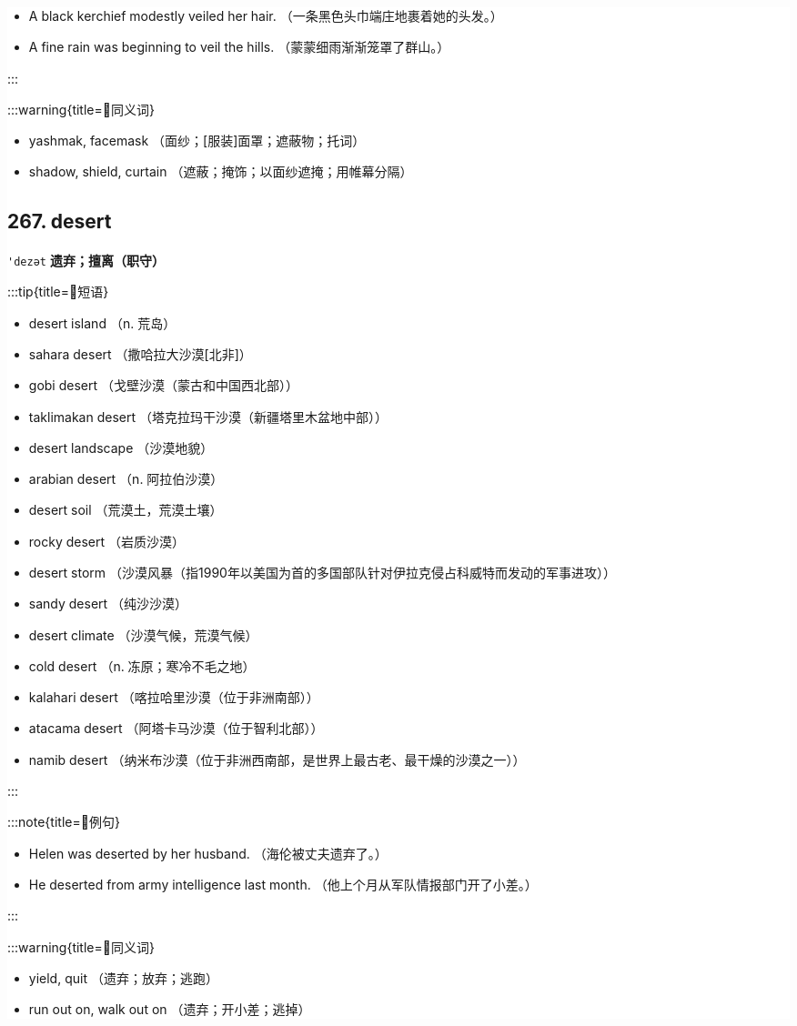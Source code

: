 - A black kerchief modestly veiled her hair. （一条黑色头巾端庄地裹着她的头发。）

- A fine rain was beginning to veil the hills. （蒙蒙细雨渐渐笼罩了群山。）

:::

:::warning{title=🤔同义词}

- yashmak, facemask （面纱；[服装]面罩；遮蔽物；托词）

- shadow, shield, curtain （遮蔽；掩饰；以面纱遮掩；用帷幕分隔）


## 267. desert

`'dezət`  **遗弃；擅离（职守）**

:::tip{title=🤩短语}

- desert island （n. 荒岛）

- sahara desert （撒哈拉大沙漠[北非]）

- gobi desert （戈壁沙漠（蒙古和中国西北部））

- taklimakan desert （塔克拉玛干沙漠（新疆塔里木盆地中部））

- desert landscape （沙漠地貌）

- arabian desert （n. 阿拉伯沙漠）

- desert soil （荒漠土，荒漠土壤）

- rocky desert （岩质沙漠）

- desert storm （沙漠风暴（指1990年以美国为首的多国部队针对伊拉克侵占科威特而发动的军事进攻））

- sandy desert （纯沙沙漠）

- desert climate （沙漠气候，荒漠气候）

- cold desert （n. 冻原；寒冷不毛之地）

- kalahari desert （喀拉哈里沙漠（位于非洲南部））

- atacama desert （阿塔卡马沙漠（位于智利北部））

- namib desert （纳米布沙漠（位于非洲西南部，是世界上最古老、最干燥的沙漠之一））

:::

:::note{title=🎤例句}

- Helen was deserted by her husband. （海伦被丈夫遗弃了。）

- He deserted from army intelligence last month. （他上个月从军队情报部门开了小差。）

:::

:::warning{title=🤔同义词}

- yield, quit （遗弃；放弃；逃跑）

- run out on, walk out on （遗弃；开小差；逃掉）
